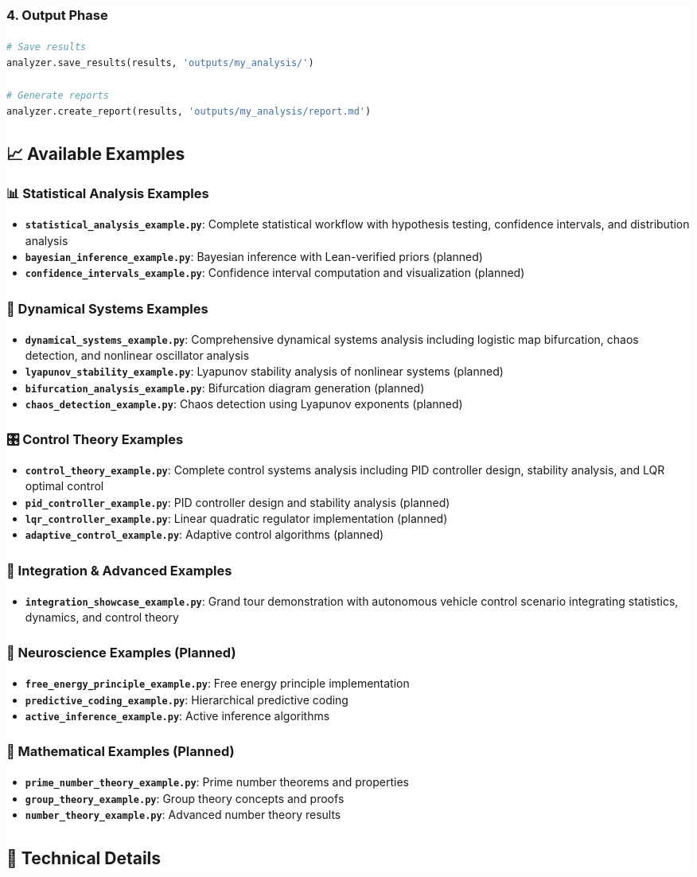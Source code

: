 ### 4. **Output Phase**
```python
# Save results
analyzer.save_results(results, 'outputs/my_analysis/')

# Generate reports
analyzer.create_report(results, 'outputs/my_analysis/report.md')
```

## 📈 Available Examples

### 📊 Statistical Analysis Examples
- **`statistical_analysis_example.py`**: Complete statistical workflow with hypothesis testing, confidence intervals, and distribution analysis
- **`bayesian_inference_example.py`**: Bayesian inference with Lean-verified priors (planned)
- **`confidence_intervals_example.py`**: Confidence interval computation and visualization (planned)

### 🔄 Dynamical Systems Examples
- **`dynamical_systems_example.py`**: Comprehensive dynamical systems analysis including logistic map bifurcation, chaos detection, and nonlinear oscillator analysis
- **`lyapunov_stability_example.py`**: Lyapunov stability analysis of nonlinear systems (planned)
- **`bifurcation_analysis_example.py`**: Bifurcation diagram generation (planned)
- **`chaos_detection_example.py`**: Chaos detection using Lyapunov exponents (planned)

### 🎛️ Control Theory Examples
- **`control_theory_example.py`**: Complete control systems analysis including PID controller design, stability analysis, and LQR optimal control
- **`pid_controller_example.py`**: PID controller design and stability analysis (planned)
- **`lqr_controller_example.py`**: Linear quadratic regulator implementation (planned)
- **`adaptive_control_example.py`**: Adaptive control algorithms (planned)

### 🔗 Integration & Advanced Examples
- **`integration_showcase_example.py`**: Grand tour demonstration with autonomous vehicle control scenario integrating statistics, dynamics, and control theory

### 🧠 Neuroscience Examples (Planned)
- **`free_energy_principle_example.py`**: Free energy principle implementation
- **`predictive_coding_example.py`**: Hierarchical predictive coding
- **`active_inference_example.py`**: Active inference algorithms

### 🔢 Mathematical Examples (Planned)
- **`prime_number_theory_example.py`**: Prime number theorems and properties
- **`group_theory_example.py`**: Group theory concepts and proofs
- **`number_theory_example.py`**: Advanced number theory results

## 🔧 Technical Details
